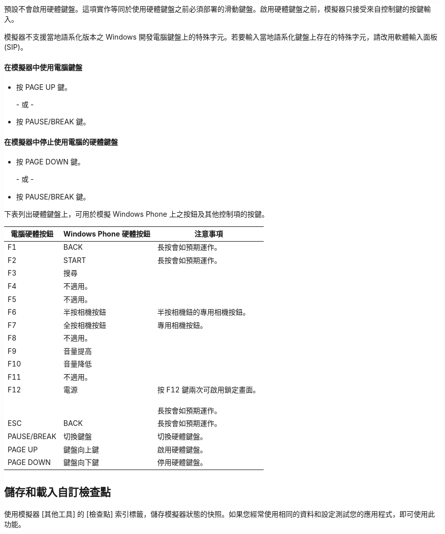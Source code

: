  預設不會啟用硬體鍵盤。這項實作等同於使用硬體鍵盤之前必須部署的滑動鍵盤。啟用硬體鍵盤之前，模擬器只接受來自控制鍵的按鍵輸入。  
  
 模擬器不支援當地語系化版本之 Windows 開發電腦鍵盤上的特殊字元。若要輸入當地語系化鍵盤上存在的特殊字元，請改用軟體輸入面板 \(SIP\)。  
  
#### 在模擬器中使用電腦鍵盤  
  
-   按 PAGE UP 鍵。  
  
     \- 或 \-  
  
-   按 PAUSE\/BREAK 鍵。  
  
#### 在模擬器中停止使用電腦的硬體鍵盤  
  
-   按 PAGE DOWN 鍵。  
  
     \- 或 \-  
  
-   按 PAUSE\/BREAK 鍵。  
  
 下表列出硬體鍵盤上，可用於模擬 Windows Phone 上之按鈕及其他控制項的按鍵。  
  
|電腦硬體按鈕|Windows Phone 硬體按鈕|注意事項|  
|------------|------------------------|----------|  
|F1|BACK|長按會如預期運作。|  
|F2|START|長按會如預期運作。|  
|F3|搜尋||  
|F4|不適用。||  
|F5|不適用。||  
|F6|半按相機按鈕|半按相機鈕的專用相機按鈕。|  
|F7|全按相機按鈕|專用相機按鈕。|  
|F8|不適用。||  
|F9|音量提高||  
|F10|音量降低||  
|F11|不適用。||  
|F12|電源|按 F12 鍵兩次可啟用鎖定畫面。<br /><br /> 長按會如預期運作。|  
|ESC|BACK|長按會如預期運作。|  
|PAUSE\/BREAK|切換鍵盤|切換硬體鍵盤。|  
|PAGE UP|鍵盤向上鍵|啟用硬體鍵盤。|  
|PAGE DOWN|鍵盤向下鍵|停用硬體鍵盤。|  
  
##  <a name="BKMK_checkpoints"></a> 儲存和載入自訂檢查點  
 使用模擬器 \[其他工具\] 的 \[檢查點\] 索引標籤，儲存模擬器狀態的快照。如果您經常使用相同的資料和設定測試您的應用程式，即可使用此功能。  
  